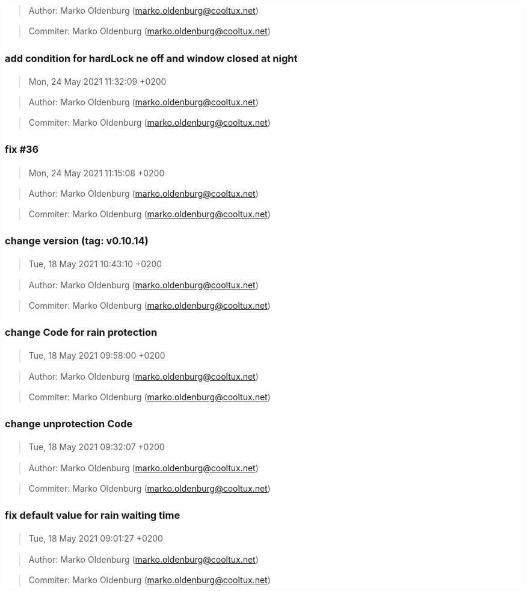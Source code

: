 >Author: Marko Oldenburg (marko.oldenburg@cooltux.net)

>Commiter: Marko Oldenburg (marko.oldenburg@cooltux.net)




### add condition for hardLock ne off and window closed at night
>Mon, 24 May 2021 11:32:09 +0200

>Author: Marko Oldenburg (marko.oldenburg@cooltux.net)

>Commiter: Marko Oldenburg (marko.oldenburg@cooltux.net)




### fix #36
>Mon, 24 May 2021 11:15:08 +0200

>Author: Marko Oldenburg (marko.oldenburg@cooltux.net)

>Commiter: Marko Oldenburg (marko.oldenburg@cooltux.net)




### change version (tag: v0.10.14)
>Tue, 18 May 2021 10:43:10 +0200

>Author: Marko Oldenburg (marko.oldenburg@cooltux.net)

>Commiter: Marko Oldenburg (marko.oldenburg@cooltux.net)




### change Code for rain protection
>Tue, 18 May 2021 09:58:00 +0200

>Author: Marko Oldenburg (marko.oldenburg@cooltux.net)

>Commiter: Marko Oldenburg (marko.oldenburg@cooltux.net)




### change unprotection Code
>Tue, 18 May 2021 09:32:07 +0200

>Author: Marko Oldenburg (marko.oldenburg@cooltux.net)

>Commiter: Marko Oldenburg (marko.oldenburg@cooltux.net)




### fix default value for rain waiting time
>Tue, 18 May 2021 09:01:27 +0200

>Author: Marko Oldenburg (marko.oldenburg@cooltux.net)

>Commiter: Marko Oldenburg (marko.oldenburg@cooltux.net)
